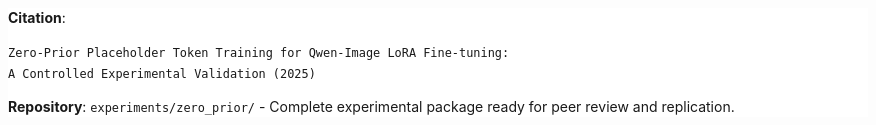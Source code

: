 **Citation**: 
```
Zero-Prior Placeholder Token Training for Qwen-Image LoRA Fine-tuning: 
A Controlled Experimental Validation (2025)
```

**Repository**: `experiments/zero_prior/` - Complete experimental package ready for peer review and replication.